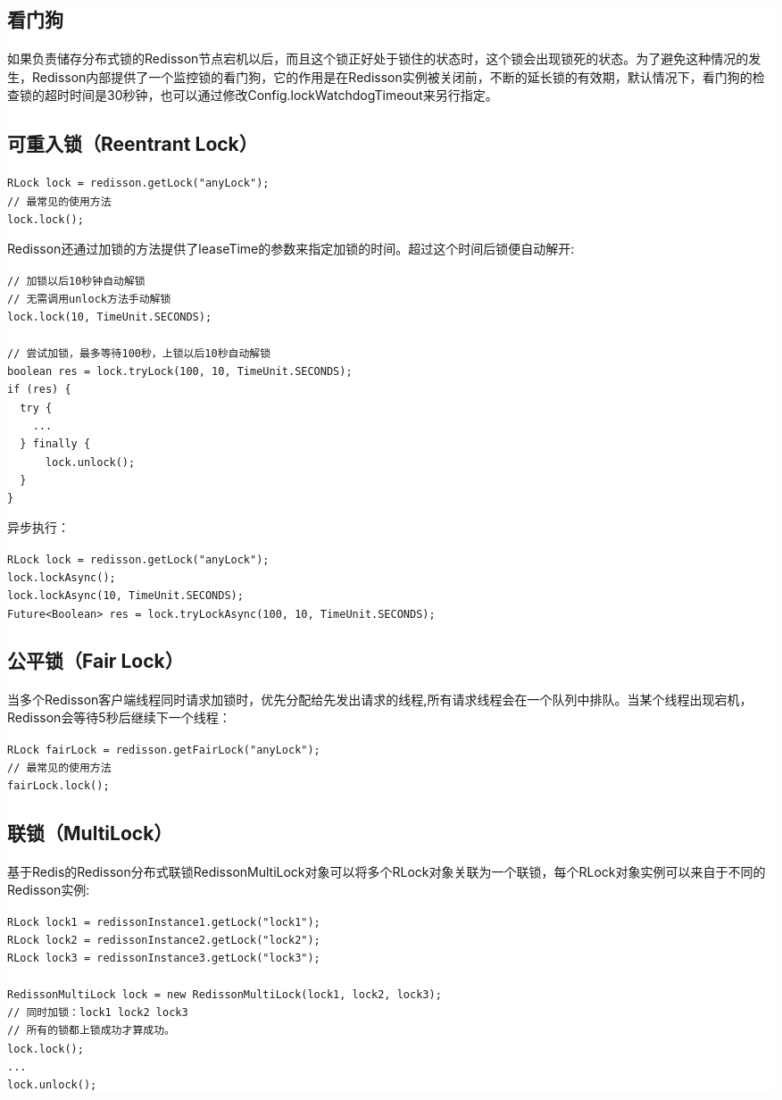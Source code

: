 ## 看门狗

如果负责储存分布式锁的Redisson节点宕机以后，而且这个锁正好处于锁住的状态时，这个锁会出现锁死的状态。为了避免这种情况的发生，Redisson内部提供了一个监控锁的看门狗，它的作用是在Redisson实例被关闭前，不断的延长锁的有效期，默认情况下，看门狗的检查锁的超时时间是30秒钟，也可以通过修改Config.lockWatchdogTimeout来另行指定。

 ## 可重入锁（Reentrant Lock）

 ```
 RLock lock = redisson.getLock("anyLock");
// 最常见的使用方法
lock.lock();
 ```
 Redisson还通过加锁的方法提供了leaseTime的参数来指定加锁的时间。超过这个时间后锁便自动解开:

 ```
 // 加锁以后10秒钟自动解锁
// 无需调用unlock方法手动解锁
lock.lock(10, TimeUnit.SECONDS);

// 尝试加锁，最多等待100秒，上锁以后10秒自动解锁
boolean res = lock.tryLock(100, 10, TimeUnit.SECONDS);
if (res) {
   try {
     ...
   } finally {
       lock.unlock();
   }
}
 ```

 异步执行：
 ```
 RLock lock = redisson.getLock("anyLock");
lock.lockAsync();
lock.lockAsync(10, TimeUnit.SECONDS);
Future<Boolean> res = lock.tryLockAsync(100, 10, TimeUnit.SECONDS);

 ```

 ## 公平锁（Fair Lock）

 当多个Redisson客户端线程同时请求加锁时，优先分配给先发出请求的线程,所有请求线程会在一个队列中排队。当某个线程出现宕机，Redisson会等待5秒后继续下一个线程：
 ```
 RLock fairLock = redisson.getFairLock("anyLock");
// 最常见的使用方法
fairLock.lock();
 ```

 ## 联锁（MultiLock）

 基于Redis的Redisson分布式联锁RedissonMultiLock对象可以将多个RLock对象关联为一个联锁，每个RLock对象实例可以来自于不同的Redisson实例:

 ```
 RLock lock1 = redissonInstance1.getLock("lock1");
RLock lock2 = redissonInstance2.getLock("lock2");
RLock lock3 = redissonInstance3.getLock("lock3");

RedissonMultiLock lock = new RedissonMultiLock(lock1, lock2, lock3);
// 同时加锁：lock1 lock2 lock3
// 所有的锁都上锁成功才算成功。
lock.lock();
...
lock.unlock();
 ```
